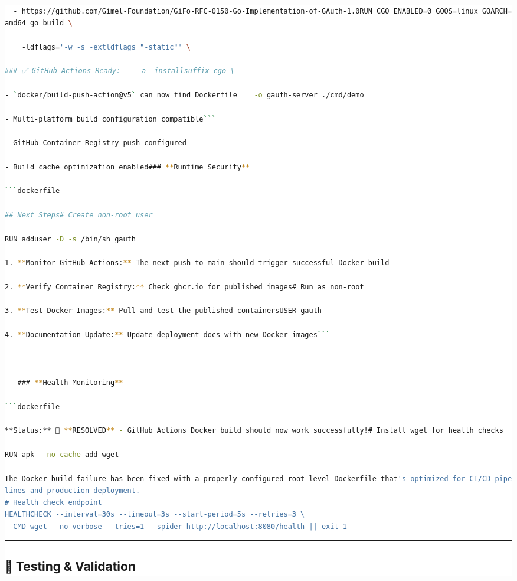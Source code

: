 ```bash
  - https://github.com/Gimel-Foundation/GiFo-RFC-0150-Go-Implementation-of-GAuth-1.0RUN CGO_ENABLED=0 GOOS=linux GOARCH=amd64 go build \

    -ldflags='-w -s -extldflags "-static"' \

### ✅ GitHub Actions Ready:    -a -installsuffix cgo \

- `docker/build-push-action@v5` can now find Dockerfile    -o gauth-server ./cmd/demo

- Multi-platform build configuration compatible```

- GitHub Container Registry push configured

- Build cache optimization enabled### **Runtime Security**

```dockerfile

## Next Steps# Create non-root user

RUN adduser -D -s /bin/sh gauth

1. **Monitor GitHub Actions:** The next push to main should trigger successful Docker build

2. **Verify Container Registry:** Check ghcr.io for published images# Run as non-root

3. **Test Docker Images:** Pull and test the published containersUSER gauth

4. **Documentation Update:** Update deployment docs with new Docker images```



---### **Health Monitoring**

```dockerfile

**Status:** 🎉 **RESOLVED** - GitHub Actions Docker build should now work successfully!# Install wget for health checks

RUN apk --no-cache add wget

The Docker build failure has been fixed with a properly configured root-level Dockerfile that's optimized for CI/CD pipelines and production deployment.
# Health check endpoint
HEALTHCHECK --interval=30s --timeout=3s --start-period=5s --retries=3 \
  CMD wget --no-verbose --tries=1 --spider http://localhost:8080/health || exit 1
```

---

## 🧪 **Testing & Validation**
